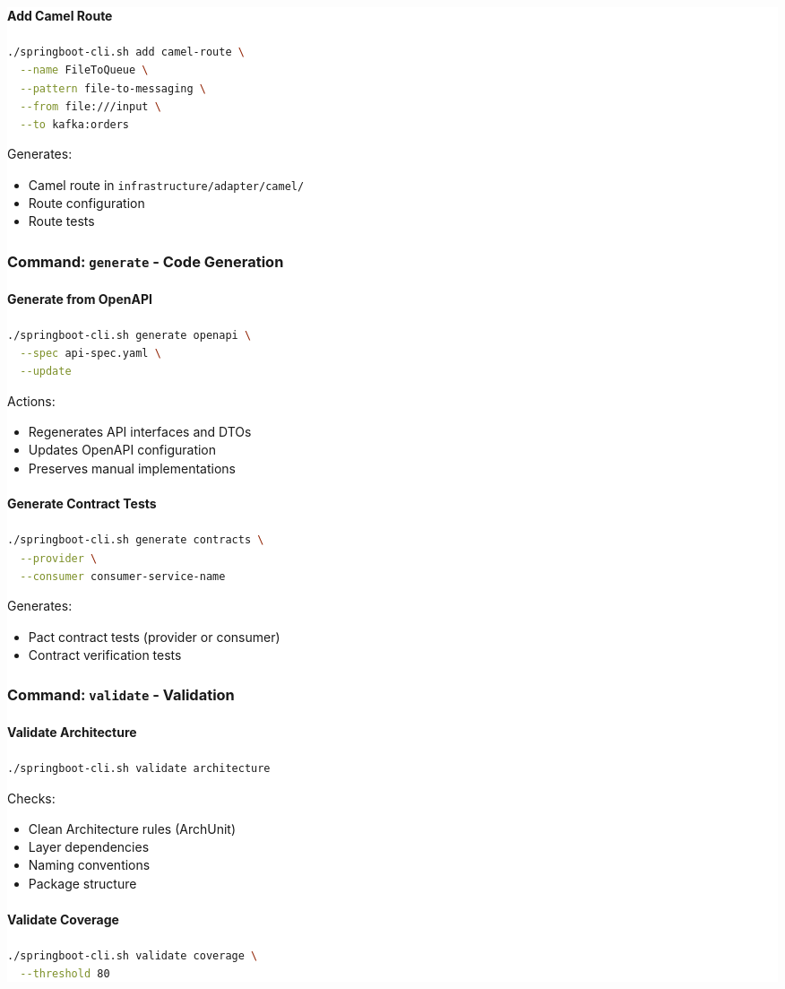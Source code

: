 #### Add Camel Route
```bash
./springboot-cli.sh add camel-route \
  --name FileToQueue \
  --pattern file-to-messaging \
  --from file:///input \
  --to kafka:orders
```

Generates:
- Camel route in `infrastructure/adapter/camel/`
- Route configuration
- Route tests

### Command: `generate` - Code Generation

#### Generate from OpenAPI
```bash
./springboot-cli.sh generate openapi \
  --spec api-spec.yaml \
  --update
```

Actions:
- Regenerates API interfaces and DTOs
- Updates OpenAPI configuration
- Preserves manual implementations

#### Generate Contract Tests
```bash
./springboot-cli.sh generate contracts \
  --provider \
  --consumer consumer-service-name
```

Generates:
- Pact contract tests (provider or consumer)
- Contract verification tests

### Command: `validate` - Validation

#### Validate Architecture
```bash
./springboot-cli.sh validate architecture
```

Checks:
- Clean Architecture rules (ArchUnit)
- Layer dependencies
- Naming conventions
- Package structure

#### Validate Coverage
```bash
./springboot-cli.sh validate coverage \
  --threshold 80
```
